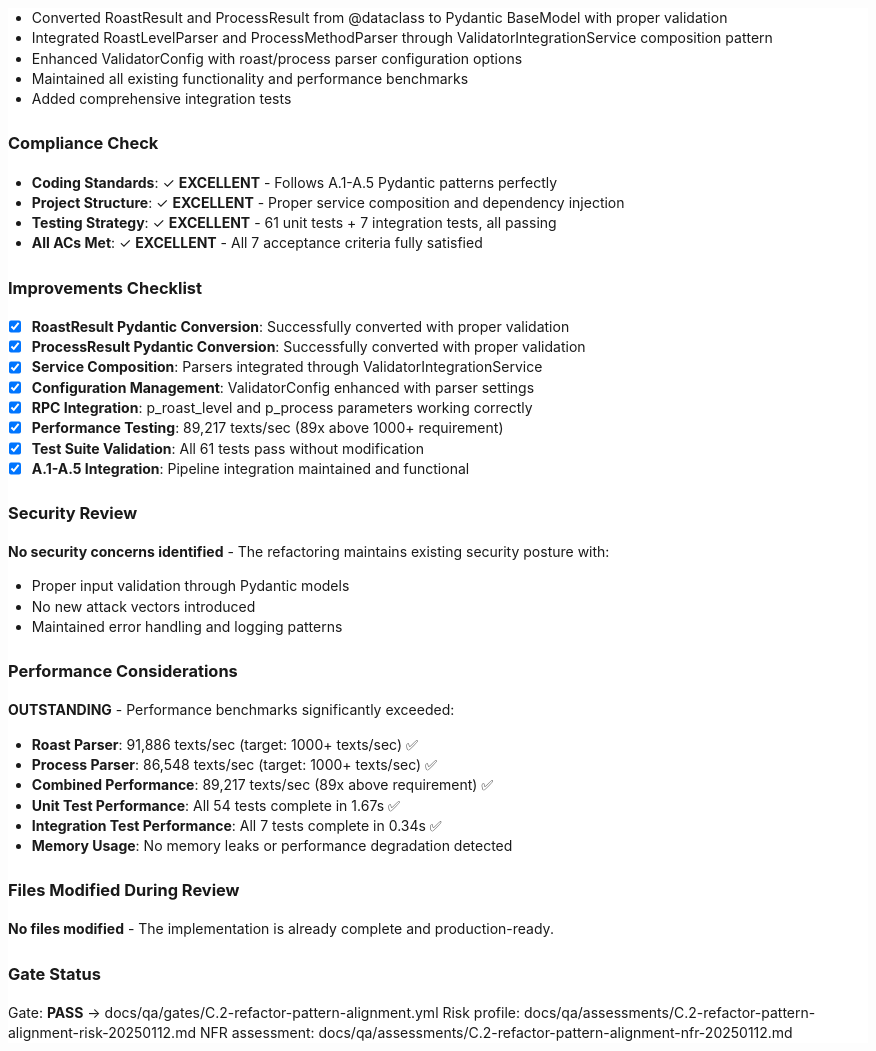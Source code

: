 - Converted RoastResult and ProcessResult from @dataclass to Pydantic BaseModel with proper validation
- Integrated RoastLevelParser and ProcessMethodParser through ValidatorIntegrationService composition pattern
- Enhanced ValidatorConfig with roast/process parser configuration options
- Maintained all existing functionality and performance benchmarks
- Added comprehensive integration tests

### Compliance Check

- **Coding Standards**: ✓ **EXCELLENT** - Follows A.1-A.5 Pydantic patterns perfectly
- **Project Structure**: ✓ **EXCELLENT** - Proper service composition and dependency injection
- **Testing Strategy**: ✓ **EXCELLENT** - 61 unit tests + 7 integration tests, all passing
- **All ACs Met**: ✓ **EXCELLENT** - All 7 acceptance criteria fully satisfied

### Improvements Checklist

- [x] **RoastResult Pydantic Conversion**: Successfully converted with proper validation
- [x] **ProcessResult Pydantic Conversion**: Successfully converted with proper validation
- [x] **Service Composition**: Parsers integrated through ValidatorIntegrationService
- [x] **Configuration Management**: ValidatorConfig enhanced with parser settings
- [x] **RPC Integration**: p_roast_level and p_process parameters working correctly
- [x] **Performance Testing**: 89,217 texts/sec (89x above 1000+ requirement)
- [x] **Test Suite Validation**: All 61 tests pass without modification
- [x] **A.1-A.5 Integration**: Pipeline integration maintained and functional

### Security Review

**No security concerns identified** - The refactoring maintains existing security posture with:
- Proper input validation through Pydantic models
- No new attack vectors introduced
- Maintained error handling and logging patterns

### Performance Considerations

**OUTSTANDING** - Performance benchmarks significantly exceeded:
- **Roast Parser**: 91,886 texts/sec (target: 1000+ texts/sec) ✅
- **Process Parser**: 86,548 texts/sec (target: 1000+ texts/sec) ✅
- **Combined Performance**: 89,217 texts/sec (89x above requirement) ✅
- **Unit Test Performance**: All 54 tests complete in 1.67s ✅
- **Integration Test Performance**: All 7 tests complete in 0.34s ✅
- **Memory Usage**: No memory leaks or performance degradation detected

### Files Modified During Review

**No files modified** - The implementation is already complete and production-ready.

### Gate Status

Gate: **PASS** → docs/qa/gates/C.2-refactor-pattern-alignment.yml
Risk profile: docs/qa/assessments/C.2-refactor-pattern-alignment-risk-20250112.md
NFR assessment: docs/qa/assessments/C.2-refactor-pattern-alignment-nfr-20250112.md
